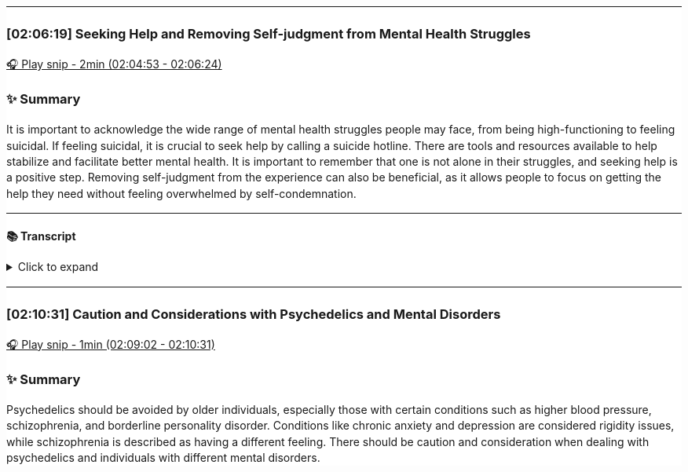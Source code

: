 

---


### [02:06:19] Seeking Help and Removing Self-judgment from Mental Health Struggles


[🎧 Play snip - 2min️ (02:04:53 - 02:06:24)](https://share.snipd.com/snip/3d192793-7e45-4bd5-ad2b-33ddbc7e4350)
<audio controls> <source src="https://rss.art19.com/episodes/cf508207-ae64-4b92-8910-4fc641932e45.mp3?rss_browser=BAhJIgpTbmlwZAY6BkVU--7de01baece82063bda1cca2dc0d698735fdbe34a#t=02:04:53,02:06:24"> </audio>




### ✨ Summary
It is important to acknowledge the wide range of mental health struggles people may face, from being high-functioning to feeling suicidal. If feeling suicidal, it is crucial to seek help by calling a suicide hotline. There are tools and resources available to help stabilize and facilitate better mental health. It is important to remember that one is not alone in their struggles, and seeking help is a positive step. Removing self-judgment from the experience can also be beneficial, as it allows people to focus on getting the help they need without feeling overwhelmed by self-condemnation.


---




#### 📚 Transcript
<details><summary>Click to expand</summary></details>



---


### [02:10:31] Caution and Considerations with Psychedelics and Mental Disorders


[🎧 Play snip - 1min️ (02:09:02 - 02:10:31)](https://share.snipd.com/snip/8693da9a-0cee-4b1a-bc36-cb27e46bd49e)
<audio controls> <source src="https://rss.art19.com/episodes/cf508207-ae64-4b92-8910-4fc641932e45.mp3?rss_browser=BAhJIgpTbmlwZAY6BkVU--7de01baece82063bda1cca2dc0d698735fdbe34a#t=02:09:02,02:10:31"> </audio>




### ✨ Summary
Psychedelics should be avoided by older individuals, especially those with certain conditions such as higher blood pressure, schizophrenia, and borderline personality disorder. Conditions like chronic anxiety and depression are considered rigidity issues, while schizophrenia is described as having a different feeling. There should be caution and consideration when dealing with psychedelics and individuals with different mental disorders.
